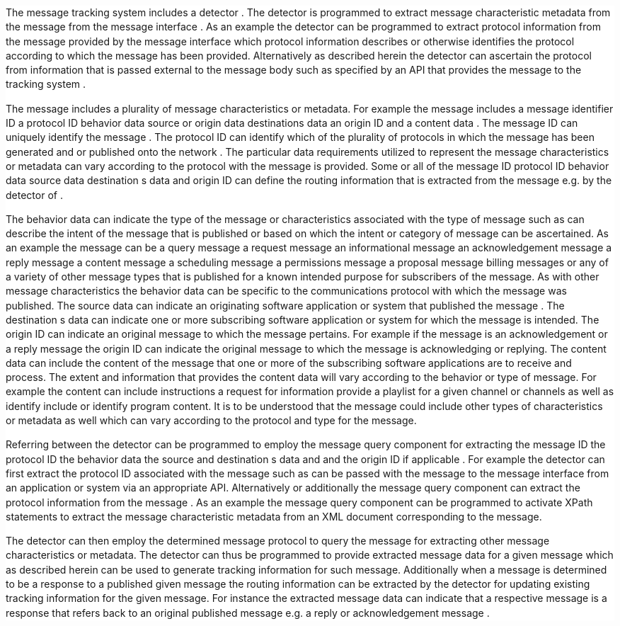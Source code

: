 The message tracking system includes a detector . The detector is programmed to extract message characteristic metadata from the message from the message interface . As an example the detector can be programmed to extract protocol information from the message provided by the message interface which protocol information describes or otherwise identifies the protocol according to which the message has been provided. Alternatively as described herein the detector can ascertain the protocol from information that is passed external to the message body such as specified by an API that provides the message to the tracking system .

The message includes a plurality of message characteristics or metadata. For example the message includes a message identifier ID a protocol ID behavior data source or origin data destinations data an origin ID and a content data . The message ID can uniquely identify the message . The protocol ID can identify which of the plurality of protocols in which the message has been generated and or published onto the network . The particular data requirements utilized to represent the message characteristics or metadata can vary according to the protocol with the message is provided. Some or all of the message ID protocol ID behavior data source data destination s data and origin ID can define the routing information that is extracted from the message e.g. by the detector of .

The behavior data can indicate the type of the message or characteristics associated with the type of message such as can describe the intent of the message that is published or based on which the intent or category of message can be ascertained. As an example the message can be a query message a request message an informational message an acknowledgement message a reply message a content message a scheduling message a permissions message a proposal message billing messages or any of a variety of other message types that is published for a known intended purpose for subscribers of the message. As with other message characteristics the behavior data can be specific to the communications protocol with which the message was published. The source data can indicate an originating software application or system that published the message . The destination s data can indicate one or more subscribing software application or system for which the message is intended. The origin ID can indicate an original message to which the message pertains. For example if the message is an acknowledgement or a reply message the origin ID can indicate the original message to which the message is acknowledging or replying. The content data can include the content of the message that one or more of the subscribing software applications are to receive and process. The extent and information that provides the content data will vary according to the behavior or type of message. For example the content can include instructions a request for information provide a playlist for a given channel or channels as well as identify include or identify program content. It is to be understood that the message could include other types of characteristics or metadata as well which can vary according to the protocol and type for the message.

Referring between the detector can be programmed to employ the message query component for extracting the message ID the protocol ID the behavior data the source and destination s data and and the origin ID if applicable . For example the detector can first extract the protocol ID associated with the message such as can be passed with the message to the message interface from an application or system via an appropriate API. Alternatively or additionally the message query component can extract the protocol information from the message . As an example the message query component can be programmed to activate XPath statements to extract the message characteristic metadata from an XML document corresponding to the message.

The detector can then employ the determined message protocol to query the message for extracting other message characteristics or metadata. The detector can thus be programmed to provide extracted message data for a given message which as described herein can be used to generate tracking information for such message. Additionally when a message is determined to be a response to a published given message the routing information can be extracted by the detector for updating existing tracking information for the given message. For instance the extracted message data can indicate that a respective message is a response that refers back to an original published message e.g. a reply or acknowledgement message .
